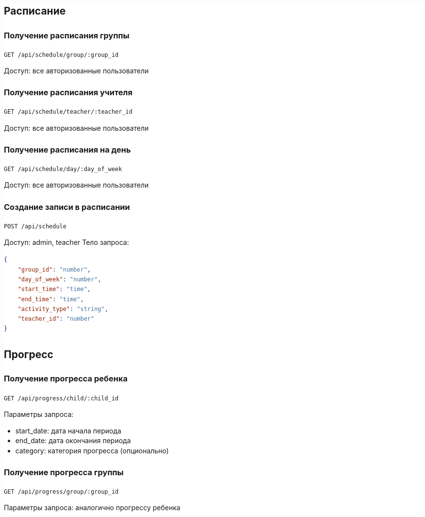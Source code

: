 ## Расписание

### Получение расписания группы
```
GET /api/schedule/group/:group_id
```
Доступ: все авторизованные пользователи

### Получение расписания учителя
```
GET /api/schedule/teacher/:teacher_id
```
Доступ: все авторизованные пользователи

### Получение расписания на день
```
GET /api/schedule/day/:day_of_week
```
Доступ: все авторизованные пользователи

### Создание записи в расписании
```
POST /api/schedule
```
Доступ: admin, teacher
Тело запроса:
```json
{
    "group_id": "number",
    "day_of_week": "number",
    "start_time": "time",
    "end_time": "time",
    "activity_type": "string",
    "teacher_id": "number"
}
```

## Прогресс

### Получение прогресса ребенка
```
GET /api/progress/child/:child_id
```
Параметры запроса:
- start_date: дата начала периода
- end_date: дата окончания периода
- category: категория прогресса (опционально)

### Получение прогресса группы
```
GET /api/progress/group/:group_id
```
Параметры запроса: аналогично прогрессу ребенка
